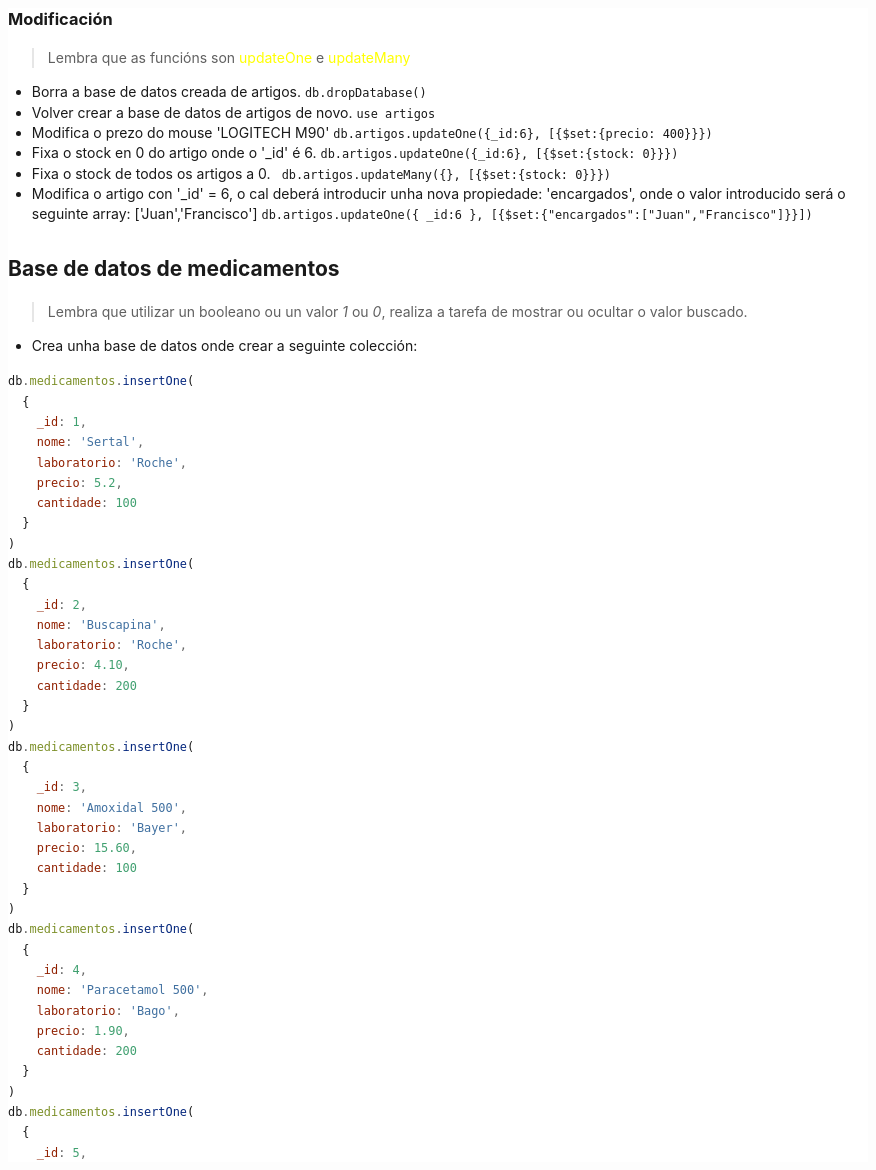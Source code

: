 ### Modificación 
> Lembra que as funcións son <span style="color:yellow;">updateOne</span> e <span style="color:yellow;">updateMany</span>
- Borra a base de datos creada de artigos.
``db.dropDatabase()``
- Volver crear a base de datos de artigos de novo.
``use artigos``
- Modifica o prezo do mouse 'LOGITECH M90'
``db.artigos.updateOne({_id:6}, [{$set:{precio: 400}}})``
- Fixa o stock en 0 do artigo onde o '_id' é 6.
``db.artigos.updateOne({_id:6}, [{$set:{stock: 0}}})``
- Fixa o stock de todos os artigos a 0.
 `` db.artigos.updateMany({}, [{$set:{stock: 0}}})``
- Modifica o artigo con '_id' = 6, o cal deberá introducir unha nova propiedade: 'encargados', onde o valor introducido será o seguinte array:
['Juan','Francisco']
``db.artigos.updateOne({ _id:6 }, [{$set:{"encargados":["Juan","Francisco"]}}])``

## Base de datos de medicamentos
> Lembra que utilizar un booleano ou un valor *1* ou *0*, realiza a tarefa de mostrar ou ocultar o valor buscado.

- Crea unha base de datos onde crear a seguinte colección:
```js
db.medicamentos.insertOne(
  {
    _id: 1,  
    nome: 'Sertal',
    laboratorio: 'Roche',
    precio: 5.2,
    cantidade: 100  
  }
)
db.medicamentos.insertOne(
  {
    _id: 2,  
    nome: 'Buscapina',
    laboratorio: 'Roche',
    precio: 4.10,
    cantidade: 200 
  }
)
db.medicamentos.insertOne(
  {
    _id: 3,  
    nome: 'Amoxidal 500',
    laboratorio: 'Bayer',
    precio: 15.60,
    cantidade: 100 
  }
)
db.medicamentos.insertOne(
  {
    _id: 4,  
    nome: 'Paracetamol 500',
    laboratorio: 'Bago',
    precio: 1.90,
    cantidade: 200 
  }
)
db.medicamentos.insertOne(
  {
    _id: 5,  
```